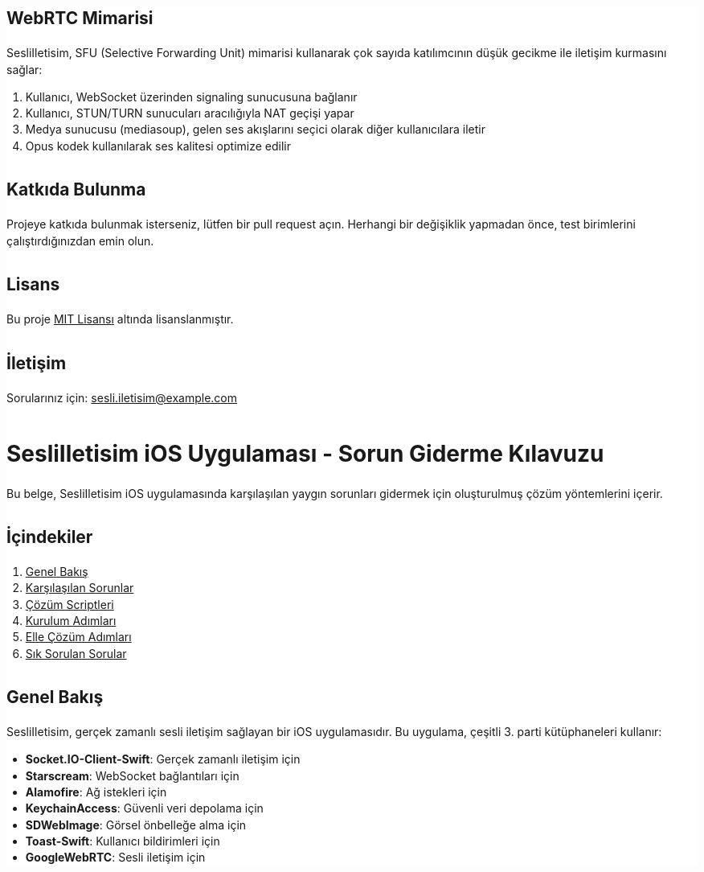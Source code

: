 ## WebRTC Mimarisi

SesliIletisim, SFU (Selective Forwarding Unit) mimarisi kullanarak çok sayıda katılımcının düşük gecikme ile iletişim kurmasını sağlar:

1. Kullanıcı, WebSocket üzerinden signaling sunucusuna bağlanır
2. Kullanıcı, STUN/TURN sunucuları aracılığıyla NAT geçişi yapar
3. Medya sunucusu (mediasoup), gelen ses akışlarını seçici olarak diğer kullanıcılara iletir
4. Opus kodek kullanılarak ses kalitesi optimize edilir

## Katkıda Bulunma

Projeye katkıda bulunmak isterseniz, lütfen bir pull request açın. Herhangi bir değişiklik yapmadan önce, test birimlerini çalıştırdığınızdan emin olun.

## Lisans

Bu proje [MIT Lisansı](LICENSE) altında lisanslanmıştır.

## İletişim

Sorularınız için: sesli.iletisim@example.com 

# SesliIletisim iOS Uygulaması - Sorun Giderme Kılavuzu

Bu belge, SesliIletisim iOS uygulamasında karşılaşılan yaygın sorunları gidermek için oluşturulmuş çözüm yöntemlerini içerir.

## İçindekiler

1. [Genel Bakış](#genel-bakış)
2. [Karşılaşılan Sorunlar](#karşılaşılan-sorunlar)
3. [Çözüm Scriptleri](#çözüm-scriptleri)
4. [Kurulum Adımları](#kurulum-adımları)
5. [Elle Çözüm Adımları](#elle-çözüm-adımları)
6. [Sık Sorulan Sorular](#sık-sorulan-sorular)

## Genel Bakış

SesliIletisim, gerçek zamanlı sesli iletişim sağlayan bir iOS uygulamasıdır. Bu uygulama, çeşitli 3. parti kütüphaneleri kullanır:

- **Socket.IO-Client-Swift**: Gerçek zamanlı iletişim için
- **Starscream**: WebSocket bağlantıları için
- **Alamofire**: Ağ istekleri için
- **KeychainAccess**: Güvenli veri depolama için
- **SDWebImage**: Görsel önbelleğe alma için
- **Toast-Swift**: Kullanıcı bildirimleri için
- **GoogleWebRTC**: Sesli iletişim için
